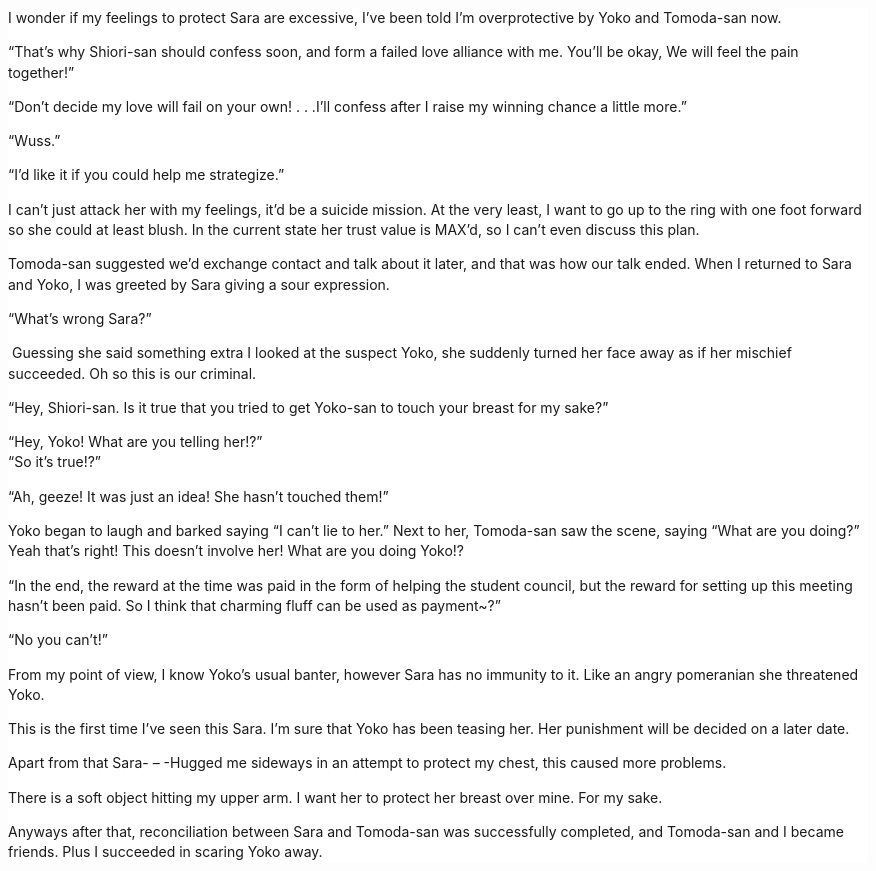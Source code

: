I wonder if my feelings to protect Sara are excessive, I’ve been told
I’m overprotective by Yoko and Tomoda-san now.

“That’s why Shiori-san should confess soon, and form a failed love
alliance with me. You’ll be okay, We will feel the pain together!”

“Don’t decide my love will fail on your own! . . .I’ll confess after I
raise my winning chance a little more.”

“Wuss.”

“I’d like it if you could help me strategize.”

I can’t just attack her with my feelings, it’d be a suicide mission. At
the very least, I want to go up to the ring with one foot forward so she
could at least blush. In the current state her trust value is MAX’d, so
I can’t even discuss this plan.

Tomoda-san suggested we’d exchange contact and talk about it later, and
that was how our talk ended. When I returned to Sara and Yoko, I was
greeted by Sara giving a sour expression.

“What’s wrong Sara?”

 Guessing she said something extra I looked at the suspect Yoko, she
suddenly turned her face away as if her mischief succeeded. Oh so this
is our criminal.

“Hey, Shiori-san. Is it true that you tried to get Yoko-san to touch
your breast for my sake?”

“Hey, Yoko! What are you telling her!?”  
“So it’s true!?”

“Ah, geeze! It was just an idea! She hasn’t touched them!”

Yoko began to laugh and barked saying “I can’t lie to her.” Next to her,
Tomoda-san saw the scene, saying “What are you doing?” Yeah that’s
right! This doesn’t involve her! What are you doing Yoko!?

“In the end, the reward at the time was paid in the form of helping the
student council, but the reward for setting up this meeting hasn’t been
paid. So I think that charming fluff can be used as payment~?”

“No you can’t!”

From my point of view, I know Yoko’s usual banter, however Sara has no
immunity to it. Like an angry pomeranian she threatened Yoko.

This is the first time I’ve seen this Sara. I’m sure that Yoko has been
teasing her. Her punishment will be decided on a later date.

Apart from that Sara- – -Hugged me sideways in an attempt to protect my
chest, this caused more problems.

There is a soft object hitting my upper arm. I want her to protect her
breast over mine. For my sake.

Anyways after that, reconciliation between Sara and Tomoda-san was
successfully completed, and Tomoda-san and I became friends. Plus I
succeeded in scaring Yoko away.
